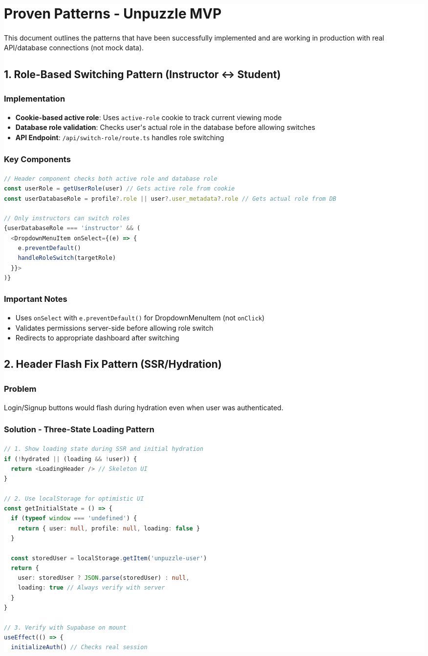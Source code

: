# Proven Patterns - Unpuzzle MVP

This document outlines the patterns that have been successfully implemented and are working in production with real API/database connections (not mock data).

## 1. Role-Based Switching Pattern (Instructor ↔ Student)

### Implementation
- **Cookie-based active role**: Uses `active-role` cookie to track current viewing mode
- **Database role validation**: Checks user's actual role in the database before allowing switches
- **API Endpoint**: `/api/switch-role/route.ts` handles role switching

### Key Components
```typescript
// Header component checks both active role and database role
const userRole = getUserRole(user) // Gets active role from cookie
const userDatabaseRole = profile?.role || user?.user_metadata?.role // Gets actual role from DB

// Only instructors can switch roles
{userDatabaseRole === 'instructor' && (
  <DropdownMenuItem onSelect={(e) => {
    e.preventDefault()
    handleRoleSwitch(targetRole)
  }}>
)}
```

### Important Notes
- Uses `onSelect` with `e.preventDefault()` for DropdownMenuItem (not `onClick`)
- Validates permissions server-side before allowing role switch
- Redirects to appropriate dashboard after switching

## 2. Header Flash Fix Pattern (SSR/Hydration)

### Problem
Login/Signup buttons would flash during hydration even when user was authenticated.

### Solution - Three-State Loading Pattern
```typescript
// 1. Show loading state during SSR and initial hydration
if (!hydrated || (loading && !user)) {
  return <LoadingHeader /> // Skeleton UI
}

// 2. Use localStorage for optimistic UI
const getInitialState = () => {
  if (typeof window === 'undefined') {
    return { user: null, profile: null, loading: false }
  }
  
  const storedUser = localStorage.getItem('unpuzzle-user')
  return {
    user: storedUser ? JSON.parse(storedUser) : null,
    loading: true // Always verify with server
  }
}

// 3. Verify with Supabase on mount
useEffect(() => {
  initializeAuth() // Checks real session
```